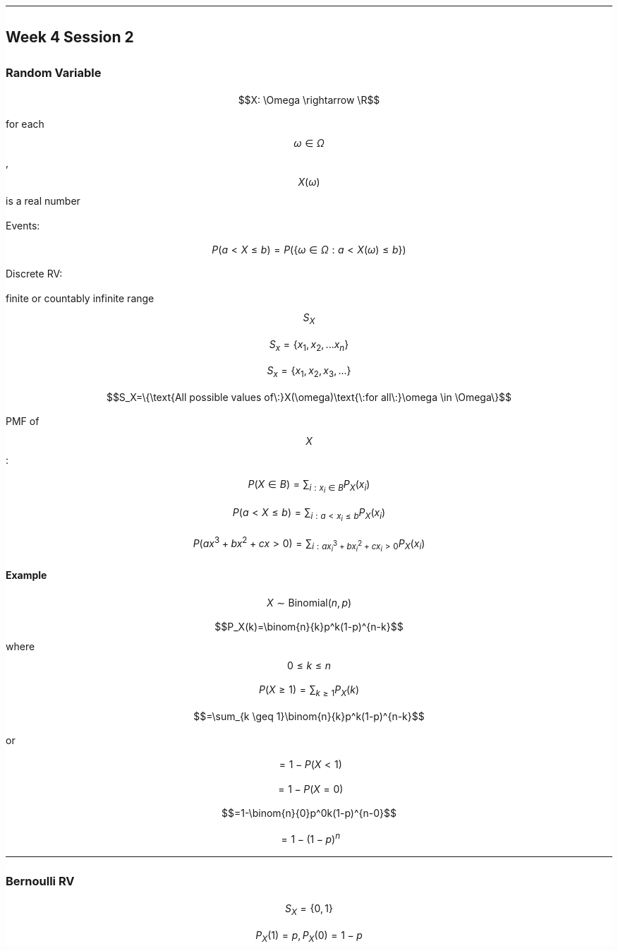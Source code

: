 ------

## Week 4 Session 2

### Random Variable

$$X: \Omega \rightarrow \R$$

for each $$\omega \in \Omega$$, $$X(\omega)$$ is a real number

Events:

$$P(a<X \leq b)=P(\{\omega \in \Omega: a<X(\omega)\leq b\})$$

Discrete RV:

finite or countably infinite range $$S_X$$

$$S_x=\{x_1,x_2,...x_n\}$$

$$S_x=\{x_1,x_2,x_3,...\}$$

$$S_X=\{\text{All possible values of\:}X(\omega)\text{\:for all\:}\omega \in \Omega\}$$ 

PMF of $$X$$: 

$$P(X\in B)=\sum_{i: x_i \in B}P_X(x_i)$$

$$P(a< X\leq b)=\sum_{i: a<x_i \leq b}P_X(x_i)$$

$$P(ax^3+bx^2+cx>0)=\sum_{i: ax_i^3+bx_i^2+cx_i>0}P_X(x_i)$$



#### Example

$$X\sim \text{Binomial}(n,p)$$

$$P_X(k)=\binom{n}{k}p^k(1-p)^{n-k}$$ where $$0 \leq k \leq n$$

$$P(X \geq 1)=\sum_{k \geq 1}P_X(k)$$

$$=\sum_{k \geq 1}\binom{n}{k}p^k(1-p)^{n-k}$$

or

$$=1-P(X<1)$$

$$=1-P(X=0)$$

$$=1-\binom{n}{0}p^0k(1-p)^{n-0}$$

$$=1-(1-p)^n$$

------

### Bernoulli RV

$$S_X=\{0,1\}$$

$$P_X(1)=p, P_X(0)=1-p$$
